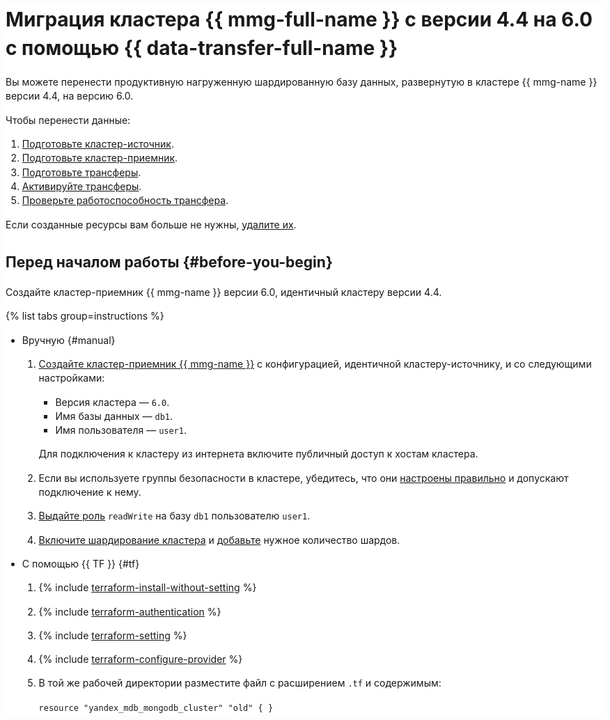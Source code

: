 # Миграция кластера {{ mmg-full-name }} с версии 4.4 на 6.0 c помощью {{ data-transfer-full-name }}


Вы можете перенести продуктивную нагруженную шардированную базу данных, развернутую в кластере {{ mmg-name }} версии 4.4, на версию 6.0.

Чтобы перенести данные:

1. [Подготовьте кластер-источник](#prepare-source).
1. [Подготовьте кластер-приемник](#prepare-target).
1. [Подготовьте трансферы](#prepare-transfer).
1. [Активируйте трансферы](#activate-transfer).
1. [Проверьте работоспособность трансфера](#verify-transfer).

Если созданные ресурсы вам больше не нужны, [удалите их](#clear-out).

## Перед началом работы {#before-you-begin}

Создайте кластер-приемник {{ mmg-name }} версии 6.0, идентичный кластеру версии 4.4.

{% list tabs group=instructions %}

- Вручную {#manual}

    1. [Создайте кластер-приемник {{ mmg-name }}](../../../managed-mongodb/operations/cluster-create.md) с конфигурацией, идентичной кластеру-источнику, и со следующими настройками:

        * Версия кластера — `6.0`.
        * Имя базы данных — `db1`.
        * Имя пользователя — `user1`.

        Для подключения к кластеру из интернета включите публичный доступ к хостам кластера.


    1. Если вы используете группы безопасности в кластере, убедитесь, что они [настроены правильно](../../../managed-mongodb/operations/connect/index.md#configuring-security-groups) и допускают подключение к нему.


    1. [Выдайте роль](../../../managed-mongodb/operations/cluster-users.md#updateuser) `readWrite` на базу `db1` пользователю `user1`.

    1. [Включите шардирование кластера](../../../managed-mongodb/operations/shards.md#enable) и [добавьте](../../../managed-mongodb/operations/shards.md#add-shard) нужное количество шардов.

- С помощью {{ TF }} {#tf}

    1. {% include [terraform-install-without-setting](../../../_includes/mdb/terraform/install-without-setting.md) %}
    1. {% include [terraform-authentication](../../../_includes/mdb/terraform/authentication.md) %}
    1. {% include [terraform-setting](../../../_includes/mdb/terraform/setting.md) %}
    1. {% include [terraform-configure-provider](../../../_includes/mdb/terraform/configure-provider.md) %}

    1. В той же рабочей директории разместите файл с расширением `.tf` и содержимым:

        ```hcl
        resource "yandex_mdb_mongodb_cluster" "old" { }
        ```
